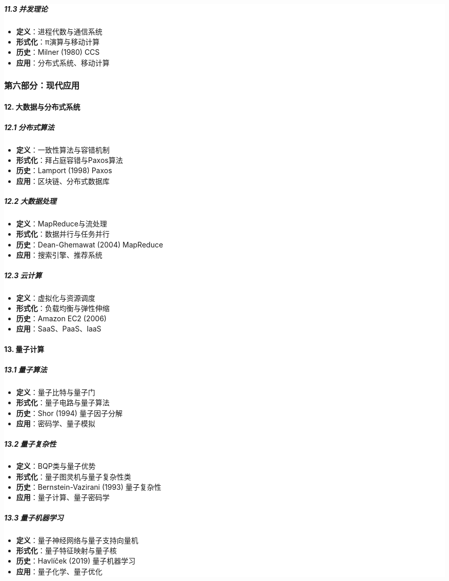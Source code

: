 ##### 11.3 并发理论

- **定义**：进程代数与通信系统
- **形式化**：π演算与移动计算
- **历史**：Milner (1980) CCS
- **应用**：分布式系统、移动计算

### 第六部分：现代应用

#### 12. 大数据与分布式系统

##### 12.1 分布式算法

- **定义**：一致性算法与容错机制
- **形式化**：拜占庭容错与Paxos算法
- **历史**：Lamport (1998) Paxos
- **应用**：区块链、分布式数据库

##### 12.2 大数据处理

- **定义**：MapReduce与流处理
- **形式化**：数据并行与任务并行
- **历史**：Dean-Ghemawat (2004) MapReduce
- **应用**：搜索引擎、推荐系统

##### 12.3 云计算

- **定义**：虚拟化与资源调度
- **形式化**：负载均衡与弹性伸缩
- **历史**：Amazon EC2 (2006)
- **应用**：SaaS、PaaS、IaaS

#### 13. 量子计算

##### 13.1 量子算法

- **定义**：量子比特与量子门
- **形式化**：量子电路与量子算法
- **历史**：Shor (1994) 量子因子分解
- **应用**：密码学、量子模拟

##### 13.2 量子复杂性

- **定义**：BQP类与量子优势
- **形式化**：量子图灵机与量子复杂性类
- **历史**：Bernstein-Vazirani (1993) 量子复杂性
- **应用**：量子计算、量子密码学

##### 13.3 量子机器学习

- **定义**：量子神经网络与量子支持向量机
- **形式化**：量子特征映射与量子核
- **历史**：Havlíček (2019) 量子机器学习
- **应用**：量子化学、量子优化
